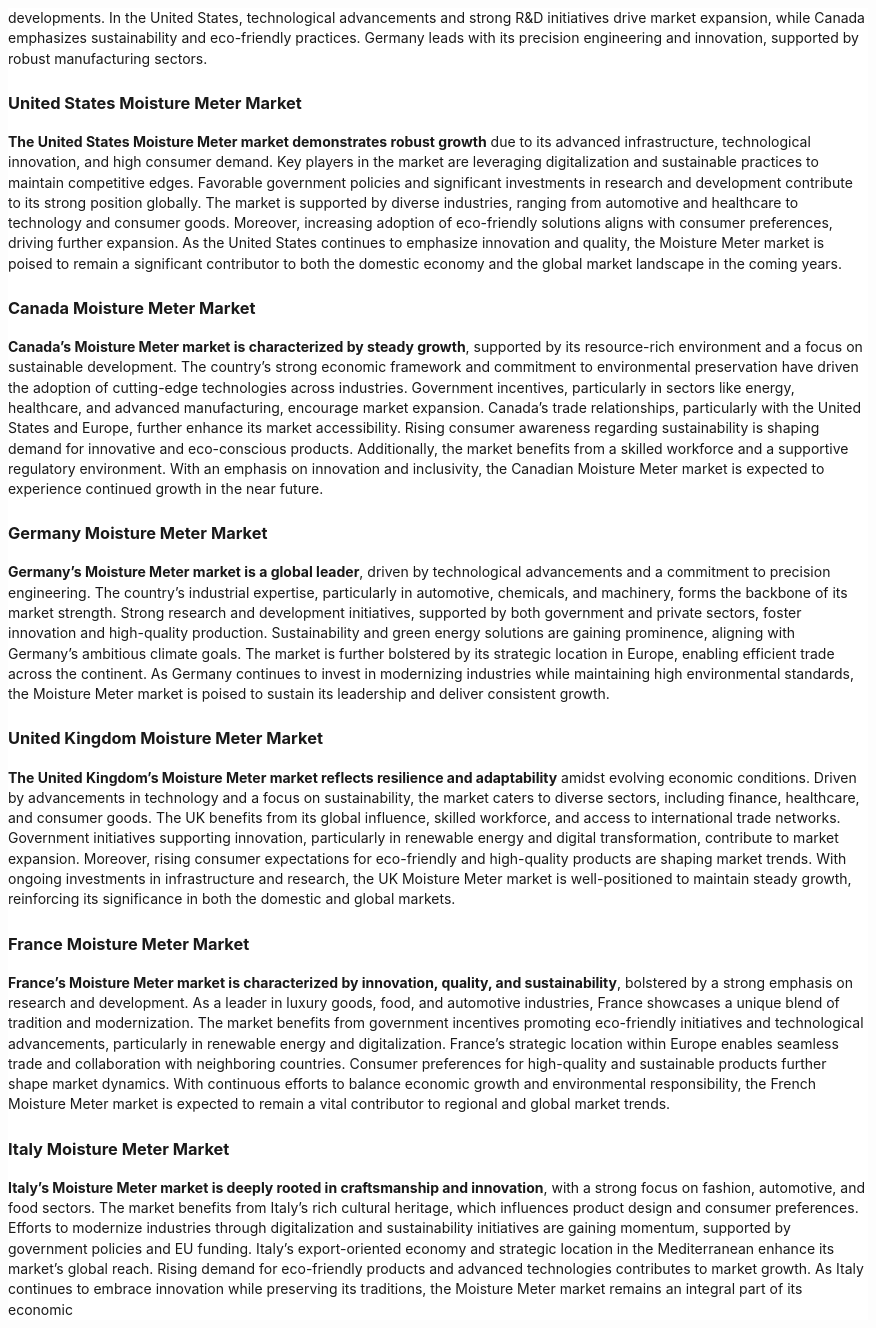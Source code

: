 developments. In the United States, technological advancements and strong R&amp;D initiatives drive market expansion, while Canada emphasizes sustainability and eco-friendly practices. Germany leads with its precision engineering and innovation, supported by robust manufacturing sectors.</span></em></p></blockquote><h3><strong>United States Moisture Meter Market</strong></h3><p><strong>The United States Moisture Meter market demonstrates robust growth</strong> due to its advanced infrastructure, technological innovation, and high consumer demand. Key players in the market are leveraging digitalization and sustainable practices to maintain competitive edges. Favorable government policies and significant investments in research and development contribute to its strong position globally. The market is supported by diverse industries, ranging from automotive and healthcare to technology and consumer goods. Moreover, increasing adoption of eco-friendly solutions aligns with consumer preferences, driving further expansion. As the United States continues to emphasize innovation and quality, the Moisture Meter market is poised to remain a significant contributor to both the domestic economy and the global market landscape in the coming years.</p><h3><strong>Canada Moisture Meter Market</strong></h3><p><strong>Canada&rsquo;s Moisture Meter market is characterized by steady growth</strong>, supported by its resource-rich environment and a focus on sustainable development. The country&rsquo;s strong economic framework and commitment to environmental preservation have driven the adoption of cutting-edge technologies across industries. Government incentives, particularly in sectors like energy, healthcare, and advanced manufacturing, encourage market expansion. Canada&rsquo;s trade relationships, particularly with the United States and Europe, further enhance its market accessibility. Rising consumer awareness regarding sustainability is shaping demand for innovative and eco-conscious products. Additionally, the market benefits from a skilled workforce and a supportive regulatory environment. With an emphasis on innovation and inclusivity, the Canadian Moisture Meter market is expected to experience continued growth in the near future.</p><h3><strong>Germany Moisture Meter Market</strong></h3><p><strong>Germany&rsquo;s Moisture Meter market is a global leader</strong>, driven by technological advancements and a commitment to precision engineering. The country&rsquo;s industrial expertise, particularly in automotive, chemicals, and machinery, forms the backbone of its market strength. Strong research and development initiatives, supported by both government and private sectors, foster innovation and high-quality production. Sustainability and green energy solutions are gaining prominence, aligning with Germany&rsquo;s ambitious climate goals. The market is further bolstered by its strategic location in Europe, enabling efficient trade across the continent. As Germany continues to invest in modernizing industries while maintaining high environmental standards, the Moisture Meter market is poised to sustain its leadership and deliver consistent growth.</p><h3><strong>United Kingdom Moisture Meter Market</strong></h3><p><strong>The United Kingdom&rsquo;s Moisture Meter market reflects resilience and adaptability</strong> amidst evolving economic conditions. Driven by advancements in technology and a focus on sustainability, the market caters to diverse sectors, including finance, healthcare, and consumer goods. The UK benefits from its global influence, skilled workforce, and access to international trade networks. Government initiatives supporting innovation, particularly in renewable energy and digital transformation, contribute to market expansion. Moreover, rising consumer expectations for eco-friendly and high-quality products are shaping market trends. With ongoing investments in infrastructure and research, the UK Moisture Meter market is well-positioned to maintain steady growth, reinforcing its significance in both the domestic and global markets.</p><h3><strong>France Moisture Meter Market</strong></h3><p><strong>France&rsquo;s Moisture Meter market is characterized by innovation, quality, and sustainability</strong>, bolstered by a strong emphasis on research and development. As a leader in luxury goods, food, and automotive industries, France showcases a unique blend of tradition and modernization. The market benefits from government incentives promoting eco-friendly initiatives and technological advancements, particularly in renewable energy and digitalization. France&rsquo;s strategic location within Europe enables seamless trade and collaboration with neighboring countries. Consumer preferences for high-quality and sustainable products further shape market dynamics. With continuous efforts to balance economic growth and environmental responsibility, the French Moisture Meter market is expected to remain a vital contributor to regional and global market trends.</p><h3><strong>Italy Moisture Meter Market</strong></h3><p><strong>Italy&rsquo;s Moisture Meter market is deeply rooted in craftsmanship and innovation</strong>, with a strong focus on fashion, automotive, and food sectors. The market benefits from Italy&rsquo;s rich cultural heritage, which influences product design and consumer preferences. Efforts to modernize industries through digitalization and sustainability initiatives are gaining momentum, supported by government policies and EU funding. Italy&rsquo;s export-oriented economy and strategic location in the Mediterranean enhance its market&rsquo;s global reach. Rising demand for eco-friendly products and advanced technologies contributes to market growth. As Italy continues to embrace innovation while preserving its traditions, the Moisture Meter market remains an integral part of its economic